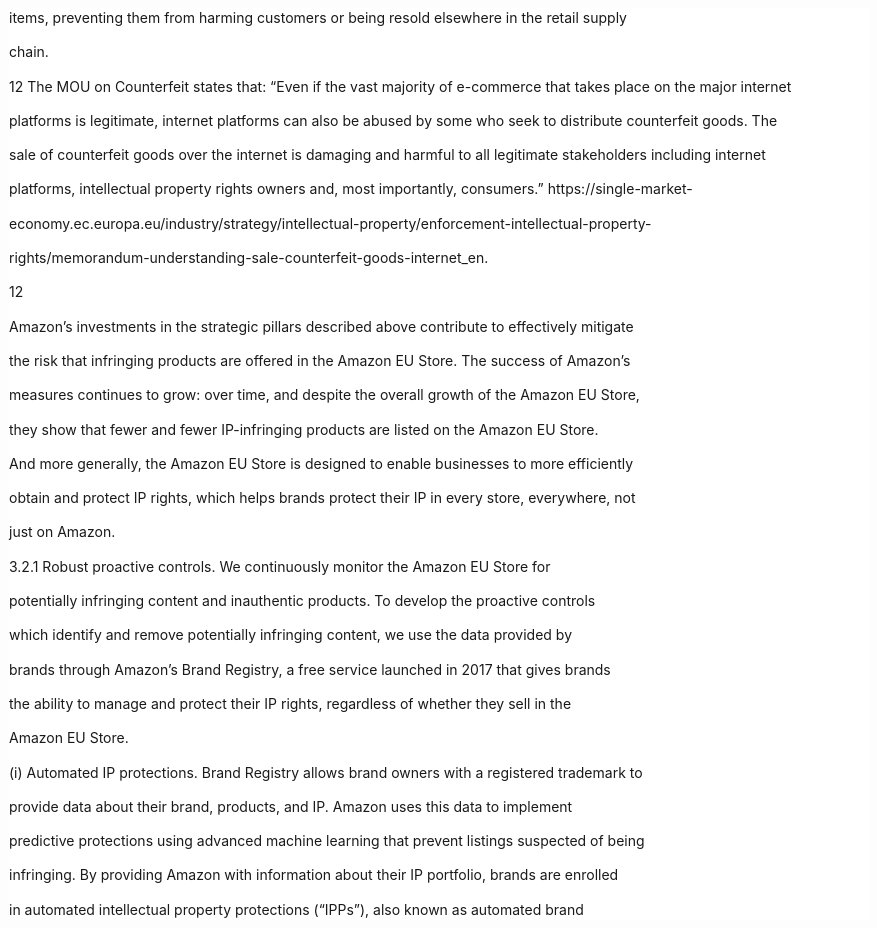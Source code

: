 items, preventing them from harming customers or being resold elsewhere in the retail supply

chain.



12 The MOU on Counterfeit states that: “Even if the vast majority of e-commerce that takes place on the major internet

platforms is legitimate, internet platforms can also be abused by some who seek to distribute counterfeit goods. The

sale of counterfeit goods over the internet is damaging and harmful to all legitimate stakeholders including internet

platforms, intellectual property rights owners and, most importantly, consumers.” https://single-market-

economy.ec.europa.eu/industry/strategy/intellectual-property/enforcement-intellectual-property-

rights/memorandum-understanding-sale-counterfeit-goods-internet_en.

12



Amazon’s investments in the strategic pillars described above contribute to effectively mitigate

the risk that infringing products are offered in the Amazon EU Store. The success of Amazon’s

measures continues to grow: over time, and despite the overall growth of the Amazon EU Store,

they show that fewer and fewer IP-infringing products are listed on the Amazon EU Store.



And more generally, the Amazon EU Store is designed to enable businesses to more efficiently

obtain and protect IP rights, which helps brands protect their IP in every store, everywhere, not

just on Amazon.



3.2.1 Robust proactive controls. We continuously monitor the Amazon EU Store for

potentially infringing content and inauthentic products. To develop the proactive controls

which identify and remove potentially infringing content, we use the data provided by

brands through Amazon’s Brand Registry, a free service launched in 2017 that gives brands

the ability to manage and protect their IP rights, regardless of whether they sell in the

Amazon EU Store.



(i) Automated IP protections. Brand Registry allows brand owners with a registered trademark to

provide data about their brand, products, and IP. Amazon uses this data to implement

predictive protections using advanced machine learning that prevent listings suspected of being

infringing. By providing Amazon with information about their IP portfolio, brands are enrolled

in automated intellectual property protections (“IPPs”), also known as automated brand
